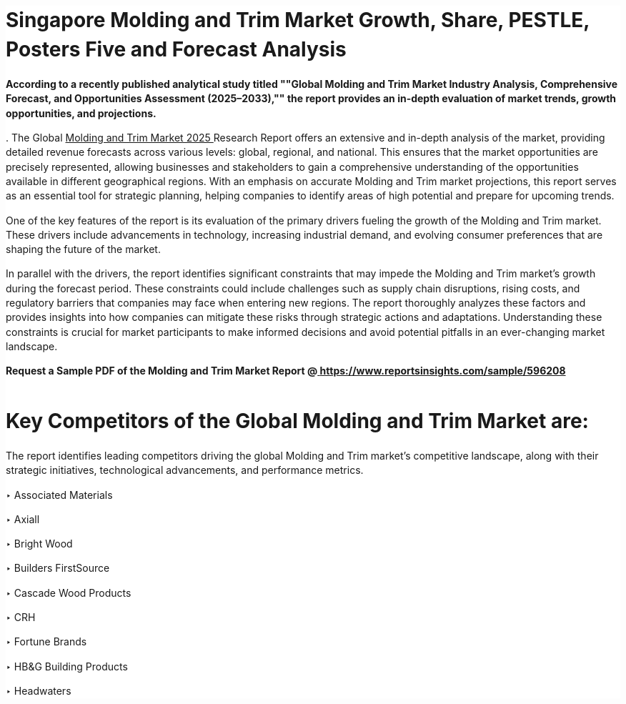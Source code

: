 # Singapore Molding and Trim Market Growth, Share, PESTLE, Posters Five and Forecast Analysis

<strong>According to a recently published analytical study titled ""Global Molding and Trim Market Industry Analysis, Comprehensive Forecast, and Opportunities Assessment (2025–2033),"" the report provides an in-depth evaluation of market trends, growth opportunities, and projections.</strong>

. The Global <a href=https://www.reportsinsights.com/sample/596208>Molding and Trim Market 2025 </a> Research Report offers an extensive and in-depth analysis of the market, providing detailed revenue forecasts across various levels: global, regional, and national. This ensures that the market opportunities are precisely represented, allowing businesses and stakeholders to gain a comprehensive understanding of the opportunities available in different geographical regions. With an emphasis on accurate Molding and Trim market projections, this report serves as an essential tool for strategic planning, helping companies to identify areas of high potential and prepare for upcoming trends.

One of the key features of the report is its evaluation of the primary drivers fueling the growth of the Molding and Trim market. These drivers include advancements in technology, increasing industrial demand, and evolving consumer preferences that are shaping the future of the market. 

In parallel with the drivers, the report identifies significant constraints that may impede the Molding and Trim market’s growth during the forecast period. These constraints could include challenges such as supply chain disruptions, rising costs, and regulatory barriers that companies may face when entering new regions. The report thoroughly analyzes these factors and provides insights into how companies can mitigate these risks through strategic actions and adaptations. Understanding these constraints is crucial for market participants to make informed decisions and avoid potential pitfalls in an ever-changing market landscape.

<strong>Request a Sample PDF of the Molding and Trim Market Report </strong><strong>@<a href=https://www.reportsinsights.com/sample/596208> https://www.reportsinsights.com/sample/596208</a></strong></font>

# <strong>Key Competitors of the Global Molding and Trim Market are:</strong>

The report identifies leading competitors driving the global Molding and Trim market’s competitive landscape, along with their strategic initiatives, technological advancements, and performance metrics.

‣ Associated Materials

‣ Axiall

‣ Bright Wood

‣ Builders FirstSource

‣ Cascade Wood Products

‣ CRH

‣ Fortune Brands

‣ HB&G Building Products

‣ Headwaters
